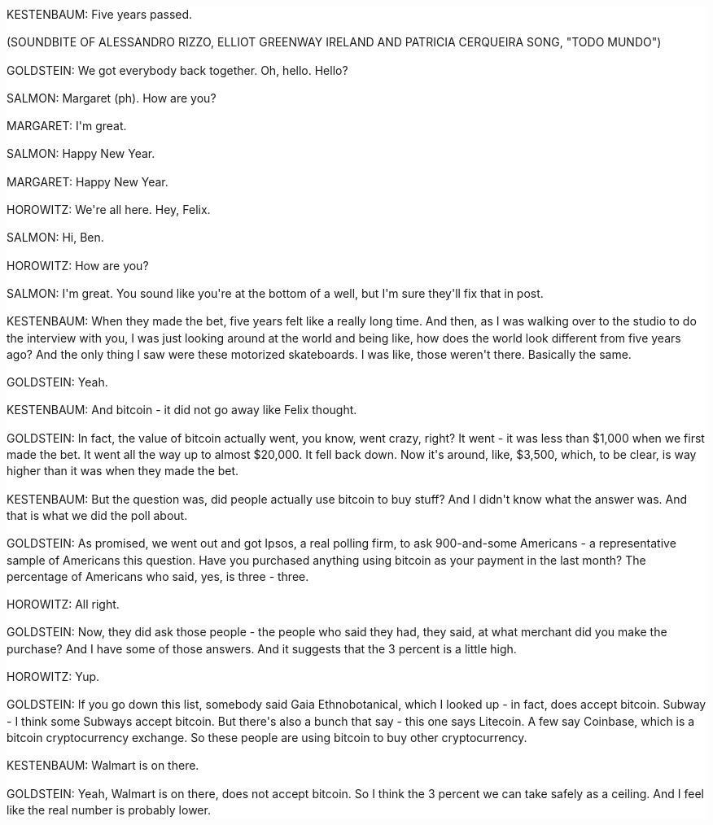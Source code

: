 KESTENBAUM: Five years passed.

(SOUNDBITE OF ALESSANDRO RIZZO, ELLIOT GREENWAY IRELAND AND PATRICIA CERQUEIRA SONG, "TODO MUNDO")

GOLDSTEIN: We got everybody back together. Oh, hello. Hello?

SALMON: Margaret (ph). How are you?

MARGARET: I'm great.

SALMON: Happy New Year.

MARGARET: Happy New Year.

HOROWITZ: We're all here. Hey, Felix.

SALMON: Hi, Ben.

HOROWITZ: How are you?

SALMON: I'm great. You sound like you're at the bottom of a well, but I'm sure they'll fix that in post.

KESTENBAUM: When they made the bet, five years felt like a really long time. And then, as I was walking over to the studio to do the interview with you, I was just looking around at the world and being like, how does the world look different from five years ago? And the only thing I saw were these motorized skateboards. I was like, those weren't there. Basically the same.

GOLDSTEIN: Yeah.

KESTENBAUM: And bitcoin - it did not go away like Felix thought.

GOLDSTEIN: In fact, the value of bitcoin actually went, you know, went crazy, right? It went - it was less than $1,000 when we first made the bet. It went all the way up to almost $20,000. It fell back down. Now it's around, like, $3,500, which, to be clear, is way higher than it was when they made the bet.

KESTENBAUM: But the question was, did people actually use bitcoin to buy stuff? And I didn't know what the answer was. And that is what we did the poll about.

GOLDSTEIN: As promised, we went out and got Ipsos, a real polling firm, to ask 900-and-some Americans - a representative sample of Americans this question. Have you purchased anything using bitcoin as your payment in the last month? The percentage of Americans who said, yes, is three - three.

HOROWITZ: All right.

GOLDSTEIN: Now, they did ask those people - the people who said they had, they said, at what merchant did you make the purchase? And I have some of those answers. And it suggests that the 3 percent is a little high.

HOROWITZ: Yup.

GOLDSTEIN: If you go down this list, somebody said Gaia Ethnobotanical, which I looked up - in fact, does accept bitcoin. Subway - I think some Subways accept bitcoin. But there's also a bunch that say - this one says Litecoin. A few say Coinbase, which is a bitcoin cryptocurrency exchange. So these people are using bitcoin to buy other cryptocurrency.

KESTENBAUM: Walmart is on there.

GOLDSTEIN: Yeah, Walmart is on there, does not accept bitcoin. So I think the 3 percent we can take safely as a ceiling. And I feel like the real number is probably lower.
